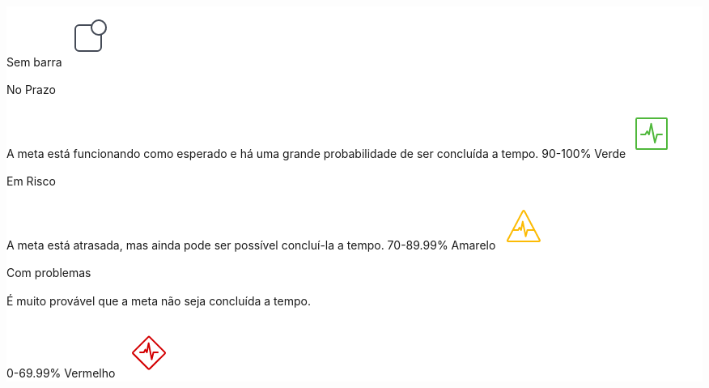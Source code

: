    <td>Sem barra</td> 
   <td><img src="assets/new-goal-icon-condition.png" alt="new_gol_icon_condition.png"></td>
  </tr> 
  <tr> 
   <td> <p><span>No Prazo</span> </p> </td> 
   <td>A meta está funcionando como esperado e há uma grande probabilidade de ser concluída a tempo. </td> 
   <td>90-100%</td> 
   <td>Verde</td> 
    <td><img src="assets/on-target-icon-condition.png" alt="on_target_icon_condition.png"></td>
  </tr> 
  <tr> 
   <td> <p><span>Em Risco</span> </p> </td> 
   <td>A meta está atrasada, mas ainda pode ser possível concluí-la a tempo. </td> 
   <td>70-89.99%</td> 
   <td>Amarelo</td>
   <td><img src="assets/at-risk-icon-condition.png" alt="at_risk_icon_condition.png"></td> 
  </tr> 
  <tr> 
   <td> <p><span>Com problemas</span> </p> </td> 
   <td> <p>É muito provável que a meta não seja concluída a tempo. </p> </td> 
   <td>0-69.99%</td> 
   <td>Vermelho</td> 
   <td><img src="assets/in-trouble-icon-condition.png" alt="in_trouble_icon_condition.png"></td> 
  </tr> 
 </tbody> 
</table>